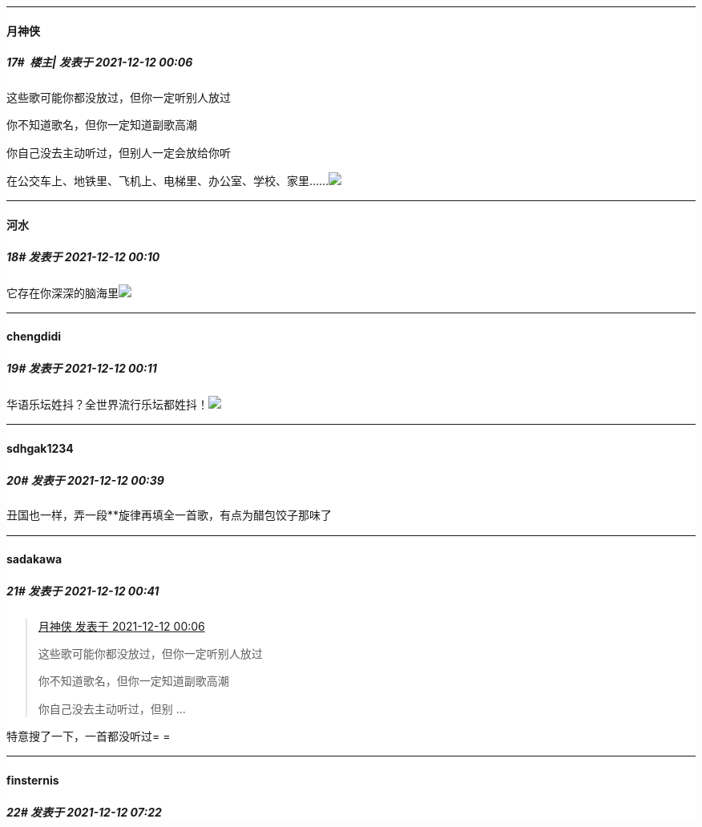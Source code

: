 *****

####  月神侠  
##### 17#         楼主| 发表于 2021-12-12 00:06

这些歌可能你都没放过，但你一定听别人放过

你不知道歌名，但你一定知道副歌高潮

你自己没去主动听过，但别人一定会放给你听

在公交车上、地铁里、飞机上、电梯里、办公室、学校、家里……<img src="https://static.saraba1st.com/image/smiley/face2017/163.png" referrerpolicy="no-referrer">

*****

####  河水  
##### 18#       发表于 2021-12-12 00:10

它存在你深深的脑海里<img src="https://static.saraba1st.com/image/smiley/face2017/001.png" referrerpolicy="no-referrer">

*****

####  chengdidi  
##### 19#       发表于 2021-12-12 00:11

华语乐坛姓抖？全世界流行乐坛都姓抖！<img src="https://static.saraba1st.com/image/smiley/face2017/037.png" referrerpolicy="no-referrer">

*****

####  sdhgak1234  
##### 20#       发表于 2021-12-12 00:39

丑国也一样，弄一段**旋律再填全一首歌，有点为醋包饺子那味了

*****

####  sadakawa  
##### 21#       发表于 2021-12-12 00:41

<blockquote><a href="httphttps://bbs.saraba1st.com/2b/forum.php?mod=redirect&amp;goto=findpost&amp;pid=53900889&amp;ptid=2042018" target="_blank">月神侠 发表于 2021-12-12 00:06</a>

这些歌可能你都没放过，但你一定听别人放过

你不知道歌名，但你一定知道副歌高潮

你自己没去主动听过，但别 ...</blockquote>
特意搜了一下，一首都没听过= =

*****

####  finsternis  
##### 22#       发表于 2021-12-12 07:22
